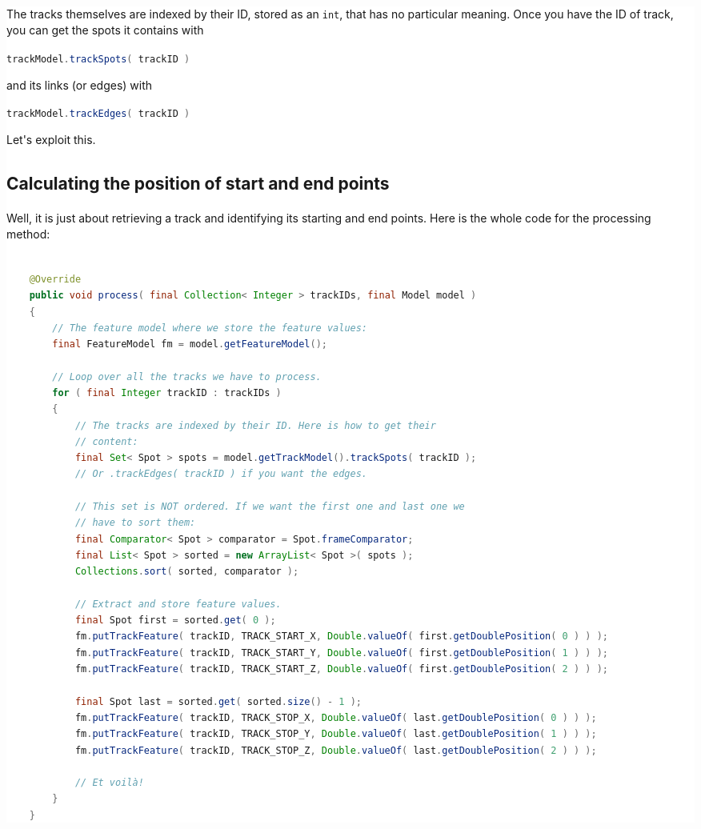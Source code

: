 The tracks themselves are indexed by their ID, stored as an `int`, that has no particular meaning. Once you have the ID of track, you can get the spots it contains with

``` java
trackModel.trackSpots( trackID )
```

and its links (or edges) with

``` java
trackModel.trackEdges( trackID )
```

Let's exploit this.

## Calculating the position of start and end points

Well, it is just about retrieving a track and identifying its starting and end points. Here is the whole code for the processing method:

``` java

    @Override
    public void process( final Collection< Integer > trackIDs, final Model model )
    {
        // The feature model where we store the feature values:
        final FeatureModel fm = model.getFeatureModel();

        // Loop over all the tracks we have to process.
        for ( final Integer trackID : trackIDs )
        {
            // The tracks are indexed by their ID. Here is how to get their
            // content:
            final Set< Spot > spots = model.getTrackModel().trackSpots( trackID );
            // Or .trackEdges( trackID ) if you want the edges.

            // This set is NOT ordered. If we want the first one and last one we
            // have to sort them:
            final Comparator< Spot > comparator = Spot.frameComparator;
            final List< Spot > sorted = new ArrayList< Spot >( spots );
            Collections.sort( sorted, comparator );

            // Extract and store feature values.
            final Spot first = sorted.get( 0 );
            fm.putTrackFeature( trackID, TRACK_START_X, Double.valueOf( first.getDoublePosition( 0 ) ) );
            fm.putTrackFeature( trackID, TRACK_START_Y, Double.valueOf( first.getDoublePosition( 1 ) ) );
            fm.putTrackFeature( trackID, TRACK_START_Z, Double.valueOf( first.getDoublePosition( 2 ) ) );

            final Spot last = sorted.get( sorted.size() - 1 );
            fm.putTrackFeature( trackID, TRACK_STOP_X, Double.valueOf( last.getDoublePosition( 0 ) ) );
            fm.putTrackFeature( trackID, TRACK_STOP_Y, Double.valueOf( last.getDoublePosition( 1 ) ) );
            fm.putTrackFeature( trackID, TRACK_STOP_Z, Double.valueOf( last.getDoublePosition( 2 ) ) );

            // Et voilà!
        }
    }
```
